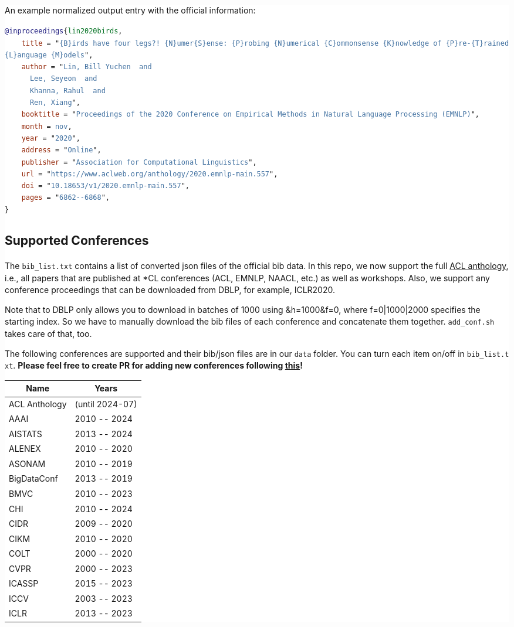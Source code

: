 
An example normalized output entry with the official information:
```bib
@inproceedings{lin2020birds,
    title = "{B}irds have four legs?! {N}umer{S}ense: {P}robing {N}umerical {C}ommonsense {K}nowledge of {P}re-{T}rained {L}anguage {M}odels",
    author = "Lin, Bill Yuchen  and
      Lee, Seyeon  and
      Khanna, Rahul  and
      Ren, Xiang",
    booktitle = "Proceedings of the 2020 Conference on Empirical Methods in Natural Language Processing (EMNLP)",
    month = nov,
    year = "2020",
    address = "Online",
    publisher = "Association for Computational Linguistics",
    url = "https://www.aclweb.org/anthology/2020.emnlp-main.557",
    doi = "10.18653/v1/2020.emnlp-main.557",
    pages = "6862--6868",
}
```


## Supported Conferences 

The `bib_list.txt` contains a list of converted json files of the official bib data. In this repo, we now support the full [ACL anthology](https://www.aclweb.org/anthology/), i.e., all papers that are published at *CL conferences (ACL, EMNLP, NAACL, etc.) as well as workshops.
Also, we support any conference proceedings that can be downloaded from DBLP, for example, ICLR2020.

Note that to DBLP only allows you to download in batches of 1000 using &h=1000&f=0, where f=0|1000|2000 specifies the starting index. So we have to manually download the bib files of each conference and concatenate them together. `add_conf.sh` takes care of that, too.

The following conferences are supported and their bib/json files are in our `data` folder. You can turn each item on/off in `bib_list.txt`. **Please feel free to create PR for adding new conferences following [this](#adding-a-new-conference)!** 

| Name | Years |
| --- | ----------- |
| ACL Anthology |  (until 2024-07) |
| AAAI | 2010 -- 2024 |
| AISTATS | 2013 -- 2024 |
| ALENEX | 2010 -- 2020 |
| ASONAM | 2010 -- 2019 |
| BigDataConf | 2013 -- 2019 |
| BMVC | 2010 -- 2023 |
| CHI | 2010 -- 2024 |
| CIDR | 2009 -- 2020 |
| CIKM | 2010 -- 2020 |
| COLT | 2000 -- 2020 |
| CVPR | 2000 -- 2023 |
| ICASSP | 2015 -- 2023 |
| ICCV | 2003 -- 2023 |
| ICLR | 2013 -- 2023 |